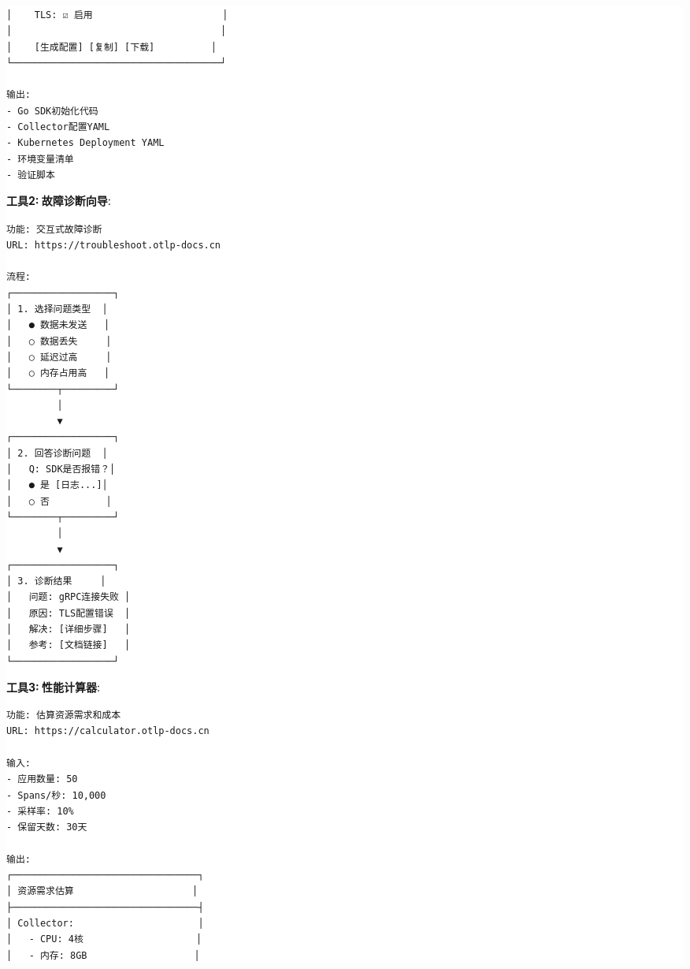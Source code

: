 ```text
│    TLS: ☑ 启用                       │
│                                     │
│    [生成配置] [复制] [下载]          │
└─────────────────────────────────────┘

输出:
- Go SDK初始化代码
- Collector配置YAML
- Kubernetes Deployment YAML
- 环境变量清单
- 验证脚本
```

**工具2: 故障诊断向导**:

```text
功能: 交互式故障诊断
URL: https://troubleshoot.otlp-docs.cn

流程:
┌──────────────────┐
│ 1. 选择问题类型  │
│   ● 数据未发送   │
│   ○ 数据丢失     │
│   ○ 延迟过高     │
│   ○ 内存占用高   │
└────────┬─────────┘
         │
         ▼
┌──────────────────┐
│ 2. 回答诊断问题  │
│   Q: SDK是否报错？│
│   ● 是 [日志...]│
│   ○ 否          │
└────────┬─────────┘
         │
         ▼
┌──────────────────┐
│ 3. 诊断结果     │
│   问题: gRPC连接失败 │
│   原因: TLS配置错误  │
│   解决: [详细步骤]   │
│   参考: [文档链接]   │
└──────────────────┘
```

**工具3: 性能计算器**:

```text
功能: 估算资源需求和成本
URL: https://calculator.otlp-docs.cn

输入:
- 应用数量: 50
- Spans/秒: 10,000
- 采样率: 10%
- 保留天数: 30天

输出:
┌─────────────────────────────────┐
│ 资源需求估算                     │
├─────────────────────────────────┤
│ Collector:                      │
│   - CPU: 4核                    │
│   - 内存: 8GB                   │
```